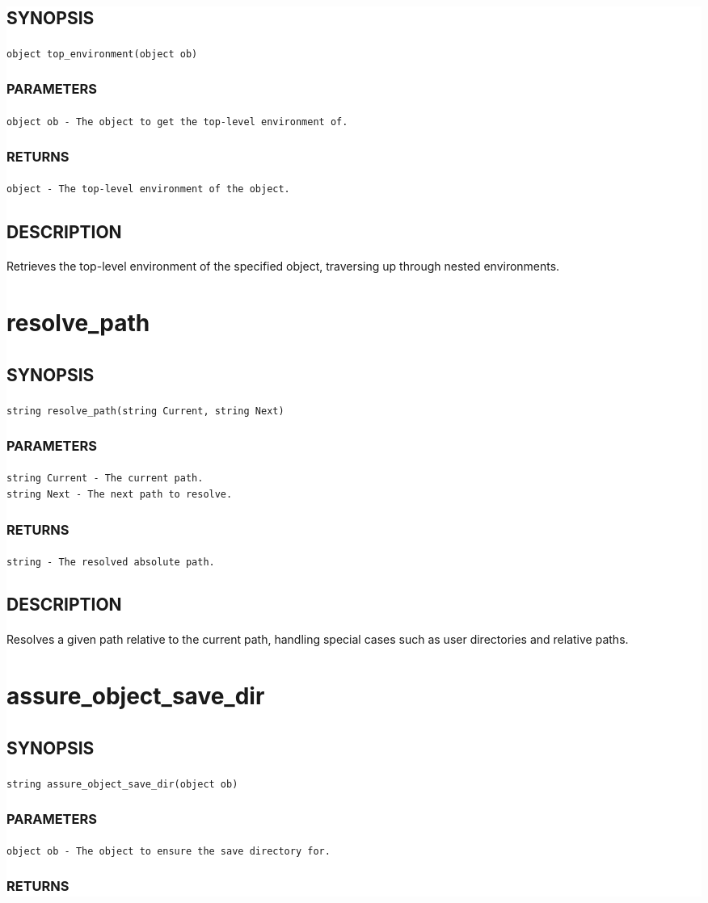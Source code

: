 ## SYNOPSIS

    object top_environment(object ob)

### PARAMETERS

    object ob - The object to get the top-level environment of.

### RETURNS

    object - The top-level environment of the object.

## DESCRIPTION

Retrieves the top-level environment of the specified object,
traversing up through nested environments.


# resolve_path

## SYNOPSIS

    string resolve_path(string Current, string Next)

### PARAMETERS

    string Current - The current path.
    string Next - The next path to resolve.

### RETURNS

    string - The resolved absolute path.

## DESCRIPTION

Resolves a given path relative to the current path, handling
special cases such as user directories and relative paths.


# assure_object_save_dir

## SYNOPSIS

    string assure_object_save_dir(object ob)

### PARAMETERS

    object ob - The object to ensure the save directory for.

### RETURNS
